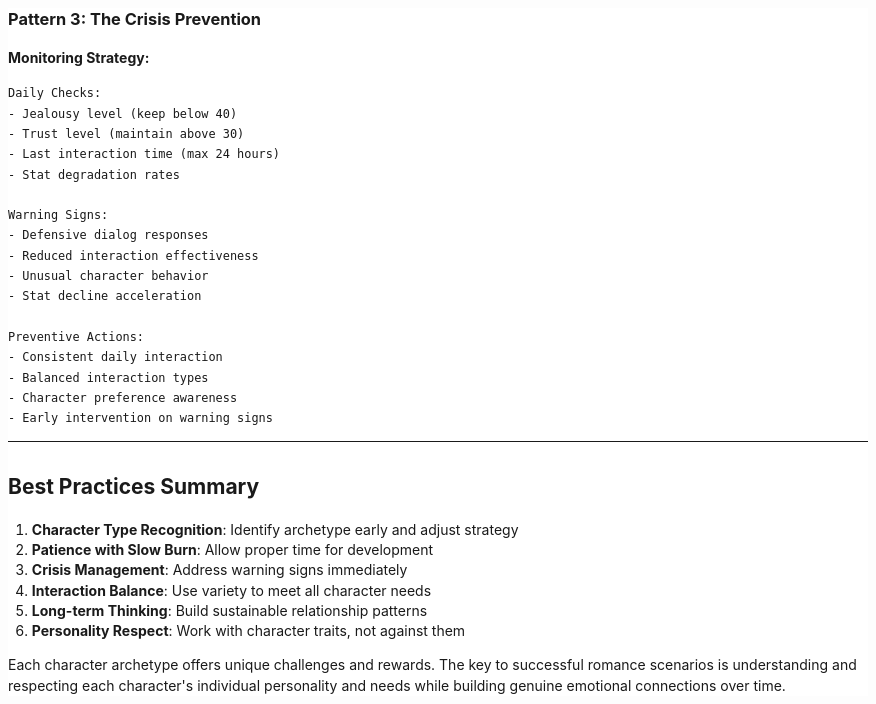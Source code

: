 
### Pattern 3: The Crisis Prevention

**Monitoring Strategy:**
```
Daily Checks:
- Jealousy level (keep below 40)
- Trust level (maintain above 30)
- Last interaction time (max 24 hours)
- Stat degradation rates

Warning Signs:
- Defensive dialog responses
- Reduced interaction effectiveness
- Unusual character behavior
- Stat decline acceleration

Preventive Actions:
- Consistent daily interaction
- Balanced interaction types
- Character preference awareness
- Early intervention on warning signs
```

---

## Best Practices Summary

1. **Character Type Recognition**: Identify archetype early and adjust strategy
2. **Patience with Slow Burn**: Allow proper time for development
3. **Crisis Management**: Address warning signs immediately
4. **Interaction Balance**: Use variety to meet all character needs
5. **Long-term Thinking**: Build sustainable relationship patterns
6. **Personality Respect**: Work with character traits, not against them

Each character archetype offers unique challenges and rewards. The key to successful romance scenarios is understanding and respecting each character's individual personality and needs while building genuine emotional connections over time.
